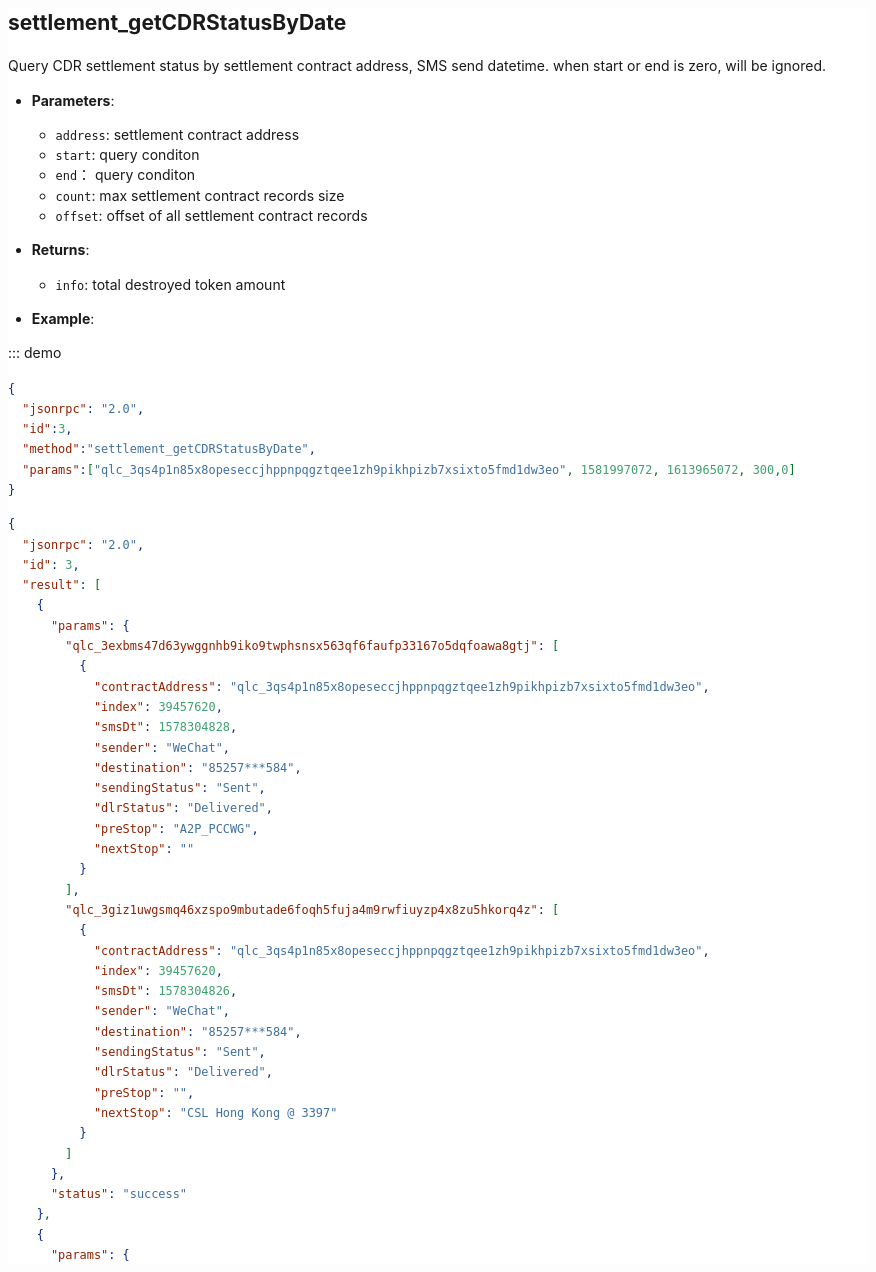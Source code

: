## settlement_getCDRStatusByDate

Query CDR settlement status by settlement contract address, SMS send datetime. when start or end is zero, will be ignored.

- **Parameters**: 
    - `address`: settlement contract address
    - `start`: query conditon
    - `end`： query conditon
    - `count`:  max settlement contract records size
    - `offset`: offset of all settlement contract records
- **Returns**: 
    - `info`: total destroyed token amount

- **Example**:

::: demo

```json tab:Request
{
  "jsonrpc": "2.0",
  "id":3,
  "method":"settlement_getCDRStatusByDate",
  "params":["qlc_3qs4p1n85x8opeseccjhppnpqgztqee1zh9pikhpizb7xsixto5fmd1dw3eo", 1581997072, 1613965072, 300,0]
}
```

```json tab:Response
{
  "jsonrpc": "2.0",
  "id": 3,
  "result": [
    {
      "params": {
        "qlc_3exbms47d63ywggnhb9iko9twphsnsx563qf6faufp33167o5dqfoawa8gtj": [
          {
            "contractAddress": "qlc_3qs4p1n85x8opeseccjhppnpqgztqee1zh9pikhpizb7xsixto5fmd1dw3eo",
            "index": 39457620,
            "smsDt": 1578304828,
            "sender": "WeChat",
            "destination": "85257***584",
            "sendingStatus": "Sent",
            "dlrStatus": "Delivered",
            "preStop": "A2P_PCCWG",
            "nextStop": ""
          }
        ],
        "qlc_3giz1uwgsmq46xzspo9mbutade6foqh5fuja4m9rwfiuyzp4x8zu5hkorq4z": [
          {
            "contractAddress": "qlc_3qs4p1n85x8opeseccjhppnpqgztqee1zh9pikhpizb7xsixto5fmd1dw3eo",
            "index": 39457620,
            "smsDt": 1578304826,
            "sender": "WeChat",
            "destination": "85257***584",
            "sendingStatus": "Sent",
            "dlrStatus": "Delivered",
            "preStop": "",
            "nextStop": "CSL Hong Kong @ 3397"
          }
        ]
      },
      "status": "success"
    },
    {
      "params": {
```